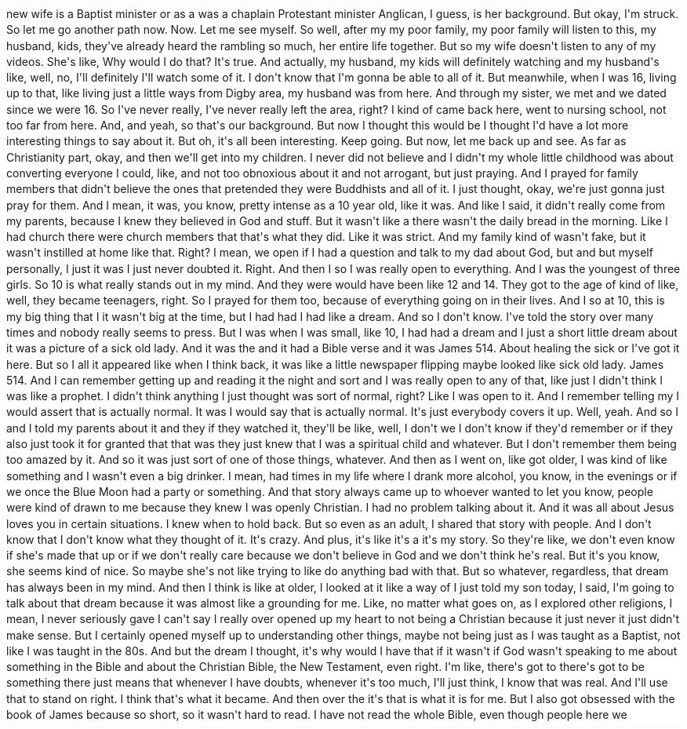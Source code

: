new wife is a Baptist minister or as a was a chaplain Protestant minister Anglican, I guess, is her background. But okay, I'm struck. So let me go another path now. Now. Let me see myself. So well, after my my poor family, my poor family will listen to this, my husband, kids, they've already heard the rambling so much, her entire life together. But so my wife doesn't listen to any of my videos. She's like, Why would I do that? It's true. And actually, my husband, my kids will definitely watching and my husband's like, well, no, I'll definitely I'll watch some of it. I don't know that I'm gonna be able to all of it. But meanwhile, when I was 16, living up to that, like living just a little ways from Digby area, my husband was from here. And through my sister, we met and we dated since we were 16. So I've never really, I've never really left the area, right? I kind of came back here, went to nursing school, not too far from here. And, and yeah, so that's our background. But now I thought this would be I thought I'd have a lot more interesting things to say about it. But oh, it's all been interesting. Keep going. But now, let me back up and see. As far as Christianity part, okay, and then we'll get into my children. I never did not believe and I didn't my whole little childhood was about converting everyone I could, like, and not too obnoxious about it and not arrogant, but just praying. And I prayed for family members that didn't believe the ones that pretended they were Buddhists and all of it. I just thought, okay, we're just gonna just pray for them. And I mean, it was, you know, pretty intense as a 10 year old, like it was. And like I said, it didn't really come from my parents, because I knew they believed in God and stuff. But it wasn't like a there wasn't the daily bread in the morning. Like I had church there were church members that that's what they did. Like it was strict. And my family kind of wasn't fake, but it wasn't instilled at home like that. Right? I mean, we open if I had a question and talk to my dad about God, but and but myself personally, I just it was I just never doubted it. Right. And then I so I was really open to everything. And I was the youngest of three girls. So 10 is what really stands out in my mind. And they were would have been like 12 and 14. They got to the age of kind of like, well, they became teenagers, right. So I prayed for them too, because of everything going on in their lives. And I so at 10, this is my big thing that I it wasn't big at the time, but I had had I had like a dream. And so I don't know. I've told the story over many times and nobody really seems to press. But I was when I was small, like 10, I had had a dream and I just a short little dream about it was a picture of a sick old lady. And it was the and it had a Bible verse and it was James 514. About healing the sick or I've got it here. But so I all it appeared like when I think back, it was like a little newspaper flipping maybe looked like sick old lady. James 514. And I can remember getting up and reading it the night and sort and I was really open to any of that, like just I didn't think I was like a prophet. I didn't think anything I just thought was sort of normal, right? Like I was open to it. And I remember telling my I would assert that is actually normal. It was I would say that is actually normal. It's just everybody covers it up. Well, yeah. And so I and I told my parents about it and they if they watched it, they'll be like, well, I don't we I don't know if they'd remember or if they also just took it for granted that that was they just knew that I was a spiritual child and whatever. But I don't remember them being too amazed by it. And so it was just sort of one of those things, whatever. And then as I went on, like got older, I was kind of like something and I wasn't even a big drinker. I mean, had times in my life where I drank more alcohol, you know, in the evenings or if we once the Blue Moon had a party or something. And that story always came up to whoever wanted to let you know, people were kind of drawn to me because they knew I was openly Christian. I had no problem talking about it. And it was all about Jesus loves you in certain situations. I knew when to hold back. But so even as an adult, I shared that story with people. And I don't know that I don't know what they thought of it. It's crazy. And plus, it's like it's a it's my story. So they're like, we don't even know if she's made that up or if we don't really care because we don't believe in God and we don't think he's real. But it's you know, she seems kind of nice. So maybe she's not like trying to like do anything bad with that. But so whatever, regardless, that dream has always been in my mind. And then I think is like at older, I looked at it like a way of I just told my son today, I said, I'm going to talk about that dream because it was almost like a grounding for me. Like, no matter what goes on, as I explored other religions, I mean, I never seriously gave I can't say I really over opened up my heart to not being a Christian because it just never it just didn't make sense. But I certainly opened myself up to understanding other things, maybe not being just as I was taught as a Baptist, not like I was taught in the 80s. And but the dream I thought, it's why would I have that if it wasn't if God wasn't speaking to me about something in the Bible and about the Christian Bible, the New Testament, even right. I'm like, there's got to there's got to be something there just means that whenever I have doubts, whenever it's too much, I'll just think, I know that was real. And I'll use that to stand on right. I think that's what it became. And then over the it's that is what it is for me. But I also got obsessed with the book of James because so short, so it wasn't hard to read. I have not read the whole Bible, even though people here we